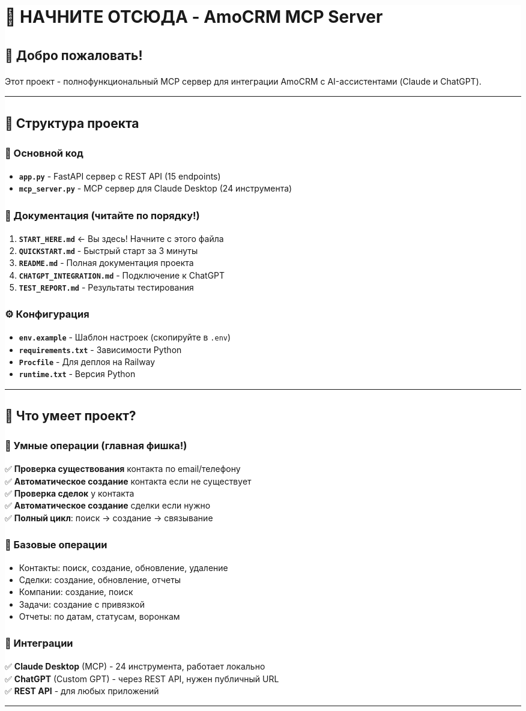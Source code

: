 # 🚀 НАЧНИТЕ ОТСЮДА - AmoCRM MCP Server

## 👋 Добро пожаловать!

Этот проект - полнофункциональный MCP сервер для интеграции AmoCRM с AI-ассистентами (Claude и ChatGPT).

---

## 📂 Структура проекта

### 🐍 Основной код
- **`app.py`** - FastAPI сервер с REST API (15 endpoints)
- **`mcp_server.py`** - MCP сервер для Claude Desktop (24 инструмента)

### 📖 Документация (читайте по порядку!)
1. **`START_HERE.md`** ← Вы здесь! Начните с этого файла
2. **`QUICKSTART.md`** - Быстрый старт за 3 минуты
3. **`README.md`** - Полная документация проекта
4. **`CHATGPT_INTEGRATION.md`** - Подключение к ChatGPT
5. **`TEST_REPORT.md`** - Результаты тестирования

### ⚙️ Конфигурация
- **`env.example`** - Шаблон настроек (скопируйте в `.env`)
- **`requirements.txt`** - Зависимости Python
- **`Procfile`** - Для деплоя на Railway
- **`runtime.txt`** - Версия Python

---

## 🎯 Что умеет проект?

### 🧠 Умные операции (главная фишка!)
✅ **Проверка существования** контакта по email/телефону  
✅ **Автоматическое создание** контакта если не существует  
✅ **Проверка сделок** у контакта  
✅ **Автоматическое создание** сделки если нужно  
✅ **Полный цикл**: поиск → создание → связывание  

### 📡 Базовые операции
- Контакты: поиск, создание, обновление, удаление
- Сделки: создание, обновление, отчеты
- Компании: создание, поиск
- Задачи: создание с привязкой
- Отчеты: по датам, статусам, воронкам

### 🤖 Интеграции
✅ **Claude Desktop** (MCP) - 24 инструмента, работает локально  
✅ **ChatGPT** (Custom GPT) - через REST API, нужен публичный URL  
✅ **REST API** - для любых приложений  

---